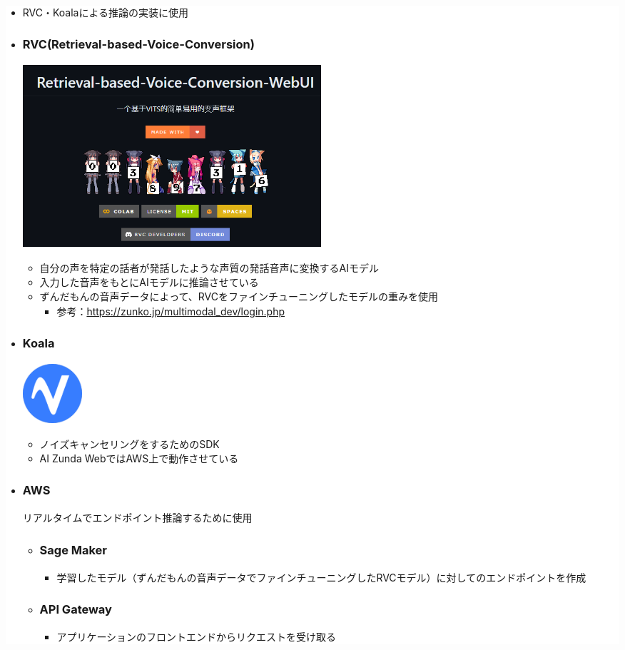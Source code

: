   - RVC・Koalaによる推論の実装に使用

- ### RVC(Retrieval-based-Voice-Conversion)
  <a href="https://github.com/RVC-Project/Retrieval-based-Voice-Conversion-WebUI"><img src="img/rvc_ui.png" width="50%"></a>

  - 自分の声を特定の話者が発話したような声質の発話音声に変換するAIモデル
  - 入力した音声をもとにAIモデルに推論させている
  - ずんだもんの音声データによって、RVCをファインチューニングしたモデルの重みを使用
    - 参考：https://zunko.jp/multimodal_dev/login.php

- ### Koala
    <a href="https://github.com/RVC-Project/Retrieval-based-Voice-Conversion-WebUI"><img src="img/picovoice.png" width="10%"></a>

  - ノイズキャンセリングをするためのSDK
  - AI Zunda WebではAWS上で動作させている

- ### AWS
  リアルタイムでエンドポイント推論するために使用  
  
  - ### Sage Maker
    - 学習したモデル（ずんだもんの音声データでファインチューニングしたRVCモデル）に対してのエンドポイントを作成
  - ### API Gateway
    - アプリケーションのフロントエンドからリクエストを受け取る
